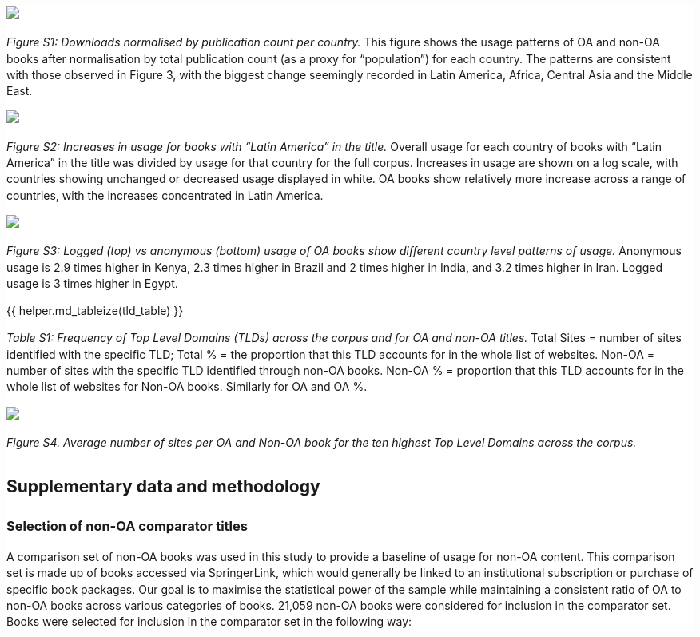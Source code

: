 ![](norm_downloads.png)

_Figure S1: Downloads normalised by publication count per country._ This figure shows the usage patterns of OA and non-OA books after normalisation by total publication count (as a proxy for “population”) for each country. The patterns are consistent with those observed in Figure 3, with the biggest change seemingly recorded in Latin America, Africa, Central Asia and the Middle East.


![](latam_title_effect.png)

_Figure S2: Increases in usage for books with “Latin America” in the title._ Overall usage for each country of 
books with “Latin America” in the title was divided by usage for that country for the full corpus. Increases 
in usage are shown on a log scale, with countries showing unchanged or decreased usage displayed in white. 
OA books show relatively more increase across a range of countries, with the increases concentrated in Latin 
America. 

![](anon_v_logged.png)

_Figure S3: Logged (top) vs anonymous (bottom) usage of OA books show different country level patterns of usage._ 
Anonymous usage is 2.9 times higher in Kenya, 2.3 times higher in Brazil and 2 times higher in India, and 3.2 
times higher in Iran. Logged usage is 3 times higher in Egypt.

{{ helper.md_tableize(tld_table) }}

_Table S1: Frequency of Top Level Domains (TLDs) across the corpus and for OA and non-OA titles._ Total Sites = 
number of sites identified with the specific TLD; Total % = the proportion that this TLD accounts for in the whole 
list of websites. Non-OA = number of sites with the specific TLD identified through non-OA books. Non-OA % = 
proportion that this TLD accounts for in the whole list of websites for Non-OA books. Similarly for OA and OA %.

![](tld_bar.png)

_Figure S4. Average number of sites per OA and Non-OA book for the ten highest Top Level Domains across the corpus._

Supplementary data and methodology
----------------------------------

### Selection of non-OA comparator titles

A comparison set of non-OA books was used in this study to provide a baseline of usage for non-OA content. This 
comparison set is made up of books accessed via SpringerLink, which would generally be linked to an institutional 
subscription or purchase of specific book packages. Our goal is to maximise the statistical power of the sample 
while maintaining a consistent ratio of OA to non-OA books across various categories of books. 21,059 non-OA books 
were considered for inclusion in the comparator set. Books were selected for inclusion in the comparator set in 
the following way:
